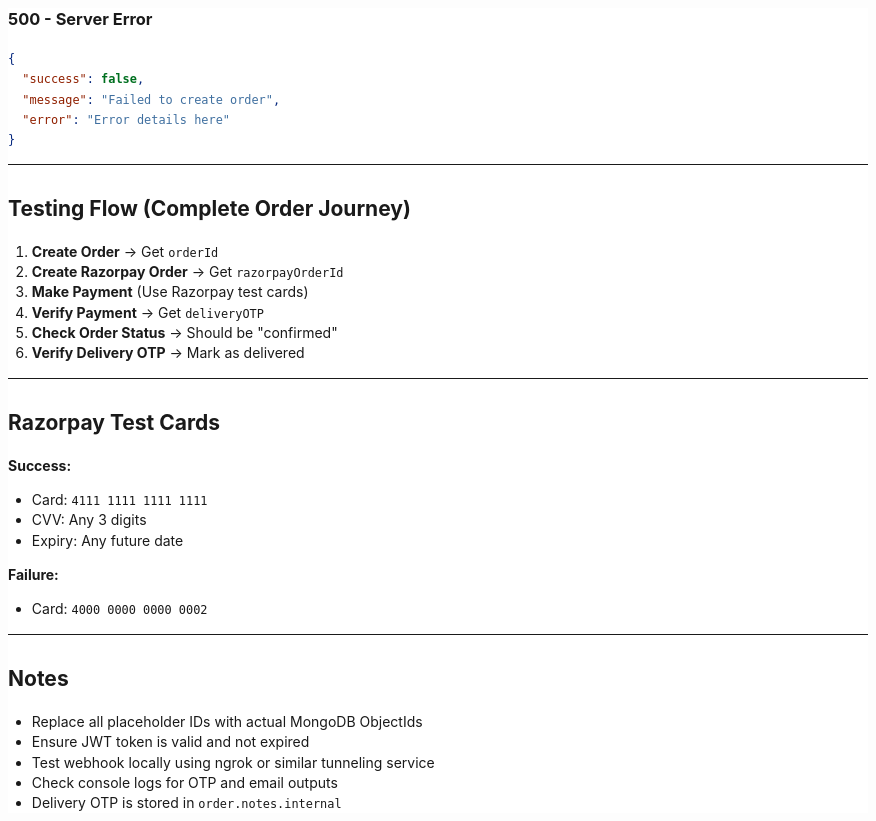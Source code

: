### 500 - Server Error
```json
{
  "success": false,
  "message": "Failed to create order",
  "error": "Error details here"
}
```

---

## Testing Flow (Complete Order Journey)

1. **Create Order** → Get `orderId`
2. **Create Razorpay Order** → Get `razorpayOrderId`
3. **Make Payment** (Use Razorpay test cards)
4. **Verify Payment** → Get `deliveryOTP`
5. **Check Order Status** → Should be "confirmed"
6. **Verify Delivery OTP** → Mark as delivered

---

## Razorpay Test Cards

**Success:**
- Card: `4111 1111 1111 1111`
- CVV: Any 3 digits
- Expiry: Any future date

**Failure:**
- Card: `4000 0000 0000 0002`

---

## Notes

- Replace all placeholder IDs with actual MongoDB ObjectIds
- Ensure JWT token is valid and not expired
- Test webhook locally using ngrok or similar tunneling service
- Check console logs for OTP and email outputs
- Delivery OTP is stored in `order.notes.internal`